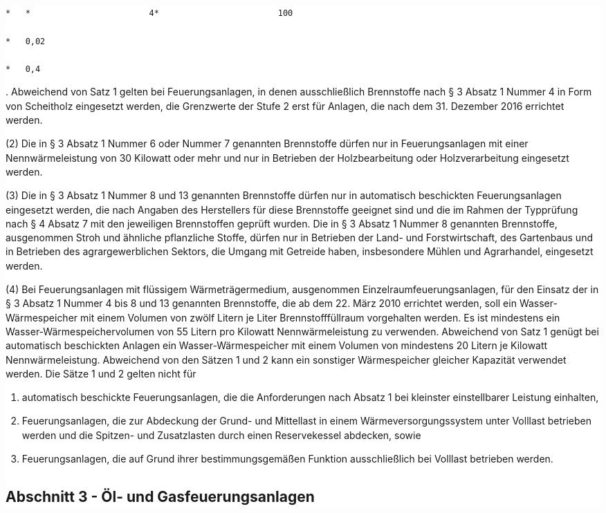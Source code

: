     *   *                        4*                        100

    *   0,02

    *   0,4



.
Abweichend von Satz 1 gelten bei Feuerungsanlagen, in denen
ausschließlich Brennstoffe nach § 3 Absatz 1 Nummer 4 in Form von
Scheitholz eingesetzt werden, die Grenzwerte der Stufe 2 erst für
Anlagen, die nach dem 31. Dezember 2016 errichtet werden.

(2) Die in § 3 Absatz 1 Nummer 6 oder Nummer 7 genannten Brennstoffe
dürfen nur in Feuerungsanlagen mit einer Nennwärmeleistung von 30
Kilowatt oder mehr und nur in Betrieben der Holzbearbeitung oder
Holzverarbeitung eingesetzt werden.

(3) Die in § 3 Absatz 1 Nummer 8 und 13 genannten Brennstoffe dürfen
nur in automatisch beschickten Feuerungsanlagen eingesetzt werden, die
nach Angaben des Herstellers für diese Brennstoffe geeignet sind und
die im Rahmen der Typprüfung nach § 4 Absatz 7 mit den jeweiligen
Brennstoffen geprüft wurden. Die in § 3 Absatz 1 Nummer 8 genannten
Brennstoffe, ausgenommen Stroh und ähnliche pflanzliche Stoffe, dürfen
nur in Betrieben der Land- und Forstwirtschaft, des Gartenbaus und in
Betrieben des agrargewerblichen Sektors, die Umgang mit Getreide
haben, insbesondere Mühlen und Agrarhandel, eingesetzt werden.

(4) Bei Feuerungsanlagen mit flüssigem Wärmeträgermedium, ausgenommen
Einzelraumfeuerungsanlagen, für den Einsatz der in § 3 Absatz 1 Nummer
4 bis 8 und 13 genannten Brennstoffe, die ab dem 22. März 2010
errichtet werden, soll ein Wasser-Wärmespeicher mit einem Volumen von
zwölf Litern je Liter Brennstofffüllraum vorgehalten werden. Es ist
mindestens ein Wasser-Wärmespeichervolumen von 55 Litern pro Kilowatt
Nennwärmeleistung zu verwenden. Abweichend von Satz 1 genügt bei
automatisch beschickten Anlagen ein Wasser-Wärmespeicher mit einem
Volumen von mindestens 20 Litern je Kilowatt Nennwärmeleistung.
Abweichend von den Sätzen 1 und 2 kann ein sonstiger Wärmespeicher
gleicher Kapazität verwendet werden. Die Sätze 1 und 2 gelten nicht
für

1.  automatisch beschickte Feuerungsanlagen, die die Anforderungen nach
    Absatz 1 bei kleinster einstellbarer Leistung einhalten,


2.  Feuerungsanlagen, die zur Abdeckung der Grund- und Mittellast in einem
    Wärmeversorgungssystem unter Volllast betrieben werden und die
    Spitzen- und Zusatzlasten durch einen Reservekessel abdecken, sowie


3.  Feuerungsanlagen, die auf Grund ihrer bestimmungsgemäßen Funktion
    ausschließlich bei Volllast betrieben werden.





## Abschnitt 3 - Öl- und Gasfeuerungsanlagen
